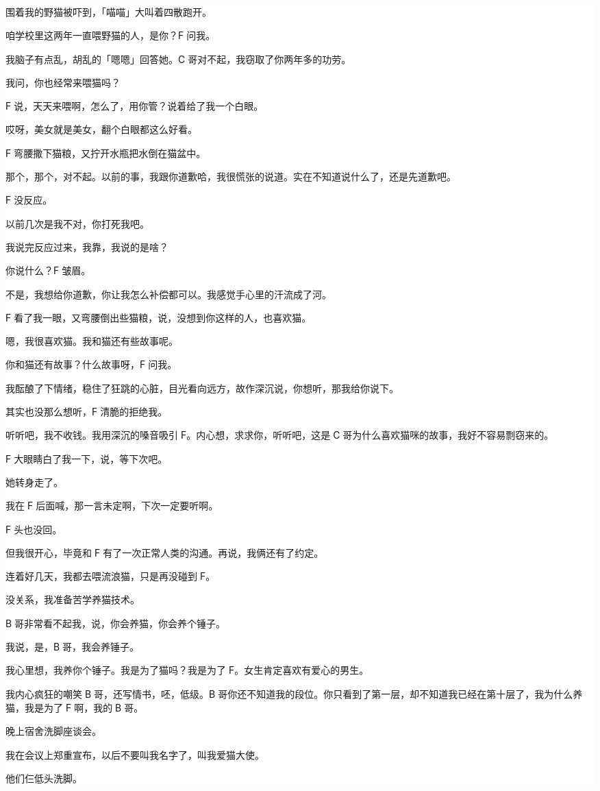 围着我的野猫被吓到，「喵喵」大叫着四散跑开。

咱学校里这两年一直喂野猫的人，是你？F 问我。

我脑子有点乱，胡乱的「嗯嗯」回答她。C 哥对不起，我窃取了你两年多的功劳。

我问，你也经常来喂猫吗？

F 说，天天来喂啊，怎么了，用你管？说着给了我一个白眼。

哎呀，美女就是美女，翻个白眼都这么好看。

F 弯腰撒下猫粮，又拧开水瓶把水倒在猫盆中。

那个，那个，对不起。以前的事，我跟你道歉哈，我很慌张的说道。实在不知道说什么了，还是先道歉吧。

F 没反应。

以前几次是我不对，你打死我吧。

我说完反应过来，我靠，我说的是啥？

你说什么？F 皱眉。

不是，我想给你道歉，你让我怎么补偿都可以。我感觉手心里的汗流成了河。

F 看了我一眼，又弯腰倒出些猫粮，说，没想到你这样的人，也喜欢猫。

嗯，我很喜欢猫。我和猫还有些故事呢。

你和猫还有故事？什么故事呀，F 问我。

我酝酿了下情绪，稳住了狂跳的心脏，目光看向远方，故作深沉说，你想听，那我给你说下。

其实也没那么想听，F 清脆的拒绝我。

听听吧，我不收钱。我用深沉的嗓音吸引 F。内心想，求求你，听听吧，这是 C 哥为什么喜欢猫咪的故事，我好不容易剽窃来的。

F 大眼睛白了我一下，说，等下次吧。

她转身走了。

我在 F 后面喊，那一言未定啊，下次一定要听啊。

F 头也没回。

但我很开心，毕竟和 F 有了一次正常人类的沟通。再说，我俩还有了约定。

连着好几天，我都去喂流浪猫，只是再没碰到 F。

没关系，我准备苦学养猫技术。

B 哥非常看不起我，说，你会养猫，你会养个锤子。

我说，是，B 哥，我会养锤子。

我心里想，我养你个锤子。我是为了猫吗？我是为了 F。女生肯定喜欢有爱心的男生。

我内心疯狂的嘲笑 B 哥，还写情书，呸，低级。B 哥你还不知道我的段位。你只看到了第一层，却不知道我已经在第十层了，我为什么养猫，我是为了 F 啊，我的 B 哥。

晚上宿舍洗脚座谈会。

我在会议上郑重宣布，以后不要叫我名字了，叫我爱猫大使。

他们仨低头洗脚。
